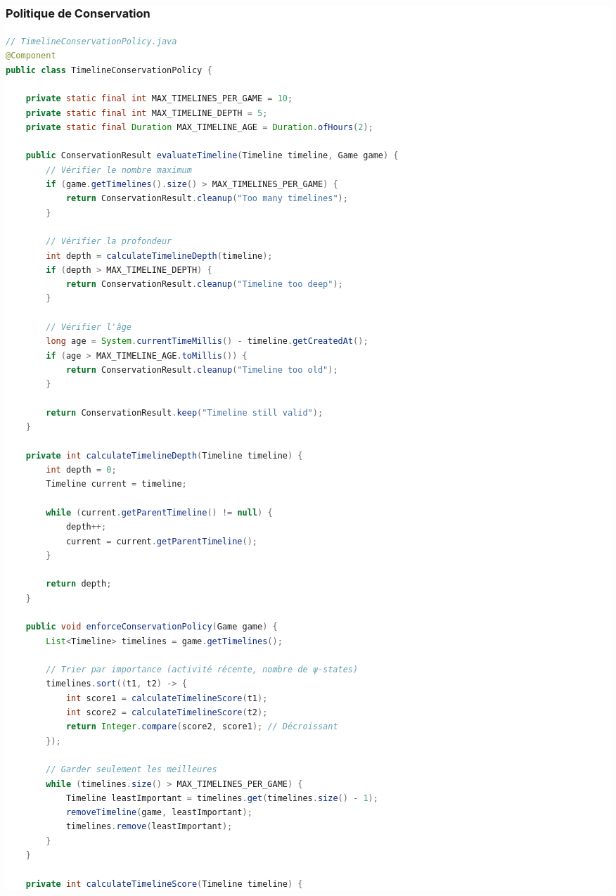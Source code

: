 ### **Politique de Conservation**

```java
// TimelineConservationPolicy.java
@Component
public class TimelineConservationPolicy {
    
    private static final int MAX_TIMELINES_PER_GAME = 10;
    private static final int MAX_TIMELINE_DEPTH = 5;
    private static final Duration MAX_TIMELINE_AGE = Duration.ofHours(2);
    
    public ConservationResult evaluateTimeline(Timeline timeline, Game game) {
        // Vérifier le nombre maximum
        if (game.getTimelines().size() > MAX_TIMELINES_PER_GAME) {
            return ConservationResult.cleanup("Too many timelines");
        }
        
        // Vérifier la profondeur
        int depth = calculateTimelineDepth(timeline);
        if (depth > MAX_TIMELINE_DEPTH) {
            return ConservationResult.cleanup("Timeline too deep");
        }
        
        // Vérifier l'âge
        long age = System.currentTimeMillis() - timeline.getCreatedAt();
        if (age > MAX_TIMELINE_AGE.toMillis()) {
            return ConservationResult.cleanup("Timeline too old");
        }
        
        return ConservationResult.keep("Timeline still valid");
    }
    
    private int calculateTimelineDepth(Timeline timeline) {
        int depth = 0;
        Timeline current = timeline;
        
        while (current.getParentTimeline() != null) {
            depth++;
            current = current.getParentTimeline();
        }
        
        return depth;
    }
    
    public void enforceConservationPolicy(Game game) {
        List<Timeline> timelines = game.getTimelines();
        
        // Trier par importance (activité récente, nombre de ψ-states)
        timelines.sort((t1, t2) -> {
            int score1 = calculateTimelineScore(t1);
            int score2 = calculateTimelineScore(t2);
            return Integer.compare(score2, score1); // Décroissant
        });
        
        // Garder seulement les meilleures
        while (timelines.size() > MAX_TIMELINES_PER_GAME) {
            Timeline leastImportant = timelines.get(timelines.size() - 1);
            removeTimeline(game, leastImportant);
            timelines.remove(leastImportant);
        }
    }
    
    private int calculateTimelineScore(Timeline timeline) {
```